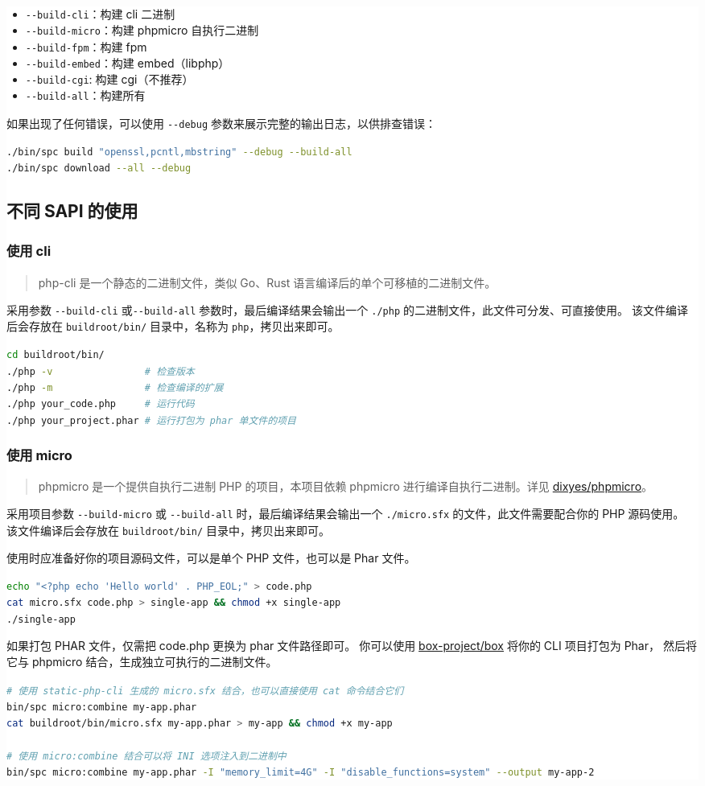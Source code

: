 - `--build-cli`：构建 cli 二进制
- `--build-micro`：构建 phpmicro 自执行二进制
- `--build-fpm`：构建 fpm
- `--build-embed`：构建 embed（libphp）
- `--build-cgi`: 构建 cgi（不推荐）
- `--build-all`：构建所有

如果出现了任何错误，可以使用 `--debug` 参数来展示完整的输出日志，以供排查错误：

```bash
./bin/spc build "openssl,pcntl,mbstring" --debug --build-all
./bin/spc download --all --debug
```

## 不同 SAPI 的使用

### 使用 cli

> php-cli 是一个静态的二进制文件，类似 Go、Rust 语言编译后的单个可移植的二进制文件。

采用参数 `--build-cli` 或`--build-all` 参数时，最后编译结果会输出一个 `./php` 的二进制文件，此文件可分发、可直接使用。
该文件编译后会存放在 `buildroot/bin/` 目录中，名称为 `php`，拷贝出来即可。

```bash
cd buildroot/bin/
./php -v                # 检查版本
./php -m                # 检查编译的扩展
./php your_code.php     # 运行代码
./php your_project.phar # 运行打包为 phar 单文件的项目
```

### 使用 micro

> phpmicro 是一个提供自执行二进制 PHP 的项目，本项目依赖 phpmicro 进行编译自执行二进制。详见 [dixyes/phpmicro](https://github.com/dixyes/phpmicro)。

采用项目参数 `--build-micro` 或 `--build-all` 时，最后编译结果会输出一个 `./micro.sfx` 的文件，此文件需要配合你的 PHP 源码使用。
该文件编译后会存放在 `buildroot/bin/` 目录中，拷贝出来即可。

使用时应准备好你的项目源码文件，可以是单个 PHP 文件，也可以是 Phar 文件。

```bash
echo "<?php echo 'Hello world' . PHP_EOL;" > code.php
cat micro.sfx code.php > single-app && chmod +x single-app
./single-app
```

如果打包 PHAR 文件，仅需把 code.php 更换为 phar 文件路径即可。
你可以使用 [box-project/box](https://github.com/box-project/box) 将你的 CLI 项目打包为 Phar，
然后将它与 phpmicro 结合，生成独立可执行的二进制文件。

```bash
# 使用 static-php-cli 生成的 micro.sfx 结合，也可以直接使用 cat 命令结合它们
bin/spc micro:combine my-app.phar
cat buildroot/bin/micro.sfx my-app.phar > my-app && chmod +x my-app

# 使用 micro:combine 结合可以将 INI 选项注入到二进制中
bin/spc micro:combine my-app.phar -I "memory_limit=4G" -I "disable_functions=system" --output my-app-2
```
